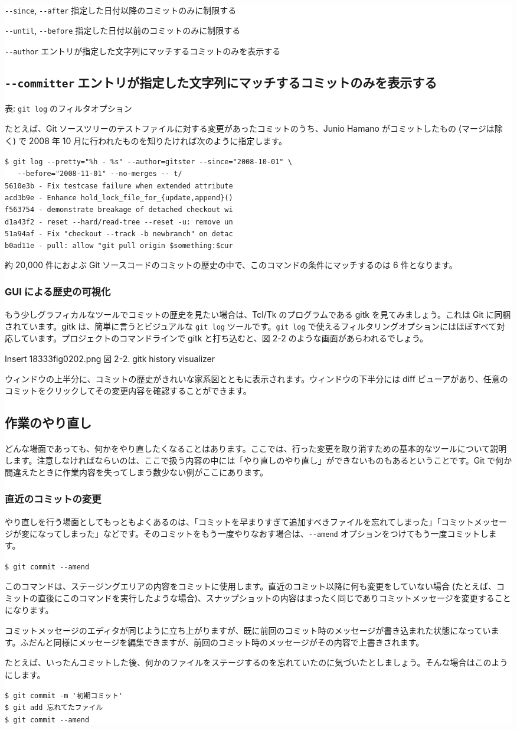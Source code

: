 `--since`, `--after`  指定した日付以降のコミットのみに制限する

`--until`, `--before` 指定した日付以前のコミットのみに制限する

`--author`            エントリが指定した文字列にマッチするコミットのみを表示する

`--committer`         エントリが指定した文字列にマッチするコミットのみを表示する
------------------------------------------------------------------------------
表: `git log` のフィルタオプション

たとえば、Git ソースツリーのテストファイルに対する変更があったコミットのうち、Junio Hamano がコミットしたもの (マージは除く) で 2008 年 10 月に行われたものを知りたければ次のように指定します。

	$ git log --pretty="%h - %s" --author=gitster --since="2008-10-01" \
	   --before="2008-11-01" --no-merges -- t/
	5610e3b - Fix testcase failure when extended attribute
	acd3b9e - Enhance hold_lock_file_for_{update,append}()
	f563754 - demonstrate breakage of detached checkout wi
	d1a43f2 - reset --hard/read-tree --reset -u: remove un
	51a94af - Fix "checkout --track -b newbranch" on detac
	b0ad11e - pull: allow "git pull origin $something:$cur

約 20,000 件におよぶ Git ソースコードのコミットの歴史の中で、このコマンドの条件にマッチするのは 6 件となります。

### GUI による歴史の可視化 ###

もう少しグラフィカルなツールでコミットの歴史を見たい場合は、Tcl/Tk のプログラムである gitk を見てみましょう。これは Git に同梱されています。gitk は、簡単に言うとビジュアルな `git log` ツールです。`git log` で使えるフィルタリングオプションにはほぼすべて対応しています。プロジェクトのコマンドラインで gitk と打ち込むと、図 2-2 のような画面があらわれるでしょう。

Insert 18333fig0202.png 
図 2-2. gitk history visualizer

ウィンドウの上半分に、コミットの歴史がきれいな家系図とともに表示されます。ウィンドウの下半分には diff ビューアがあり、任意のコミットをクリックしてその変更内容を確認することができます。

## 作業のやり直し ##

どんな場面であっても、何かをやり直したくなることはあります。ここでは、行った変更を取り消すための基本的なツールについて説明します。注意しなければならいのは、ここで扱う内容の中には「やり直しのやり直し」ができないものもあるということです。Git で何か間違えたときに作業内容を失ってしまう数少ない例がここにあります。

### 直近のコミットの変更 ###

やり直しを行う場面としてもっともよくあるのは、「コミットを早まりすぎて追加すべきファイルを忘れてしまった」「コミットメッセージが変になってしまった」などです。そのコミットをもう一度やりなおす場合は、`--amend` オプションをつけてもう一度コミットします。

	$ git commit --amend

このコマンドは、ステージングエリアの内容をコミットに使用します。直近のコミット以降に何も変更をしていない場合 (たとえば、コミットの直後にこのコマンドを実行したような場合)、スナップショットの内容はまったく同じでありコミットメッセージを変更することになります。

コミットメッセージのエディタが同じように立ち上がりますが、既に前回のコミット時のメッセージが書き込まれた状態になっています。ふだんと同様にメッセージを編集できますが、前回のコミット時のメッセージがその内容で上書きされます。

たとえば、いったんコミットした後、何かのファイルをステージするのを忘れていたのに気づいたとしましょう。そんな場合はこのようにします。

	$ git commit -m '初期コミット'
	$ git add 忘れてたファイル
	$ git commit --amend 
